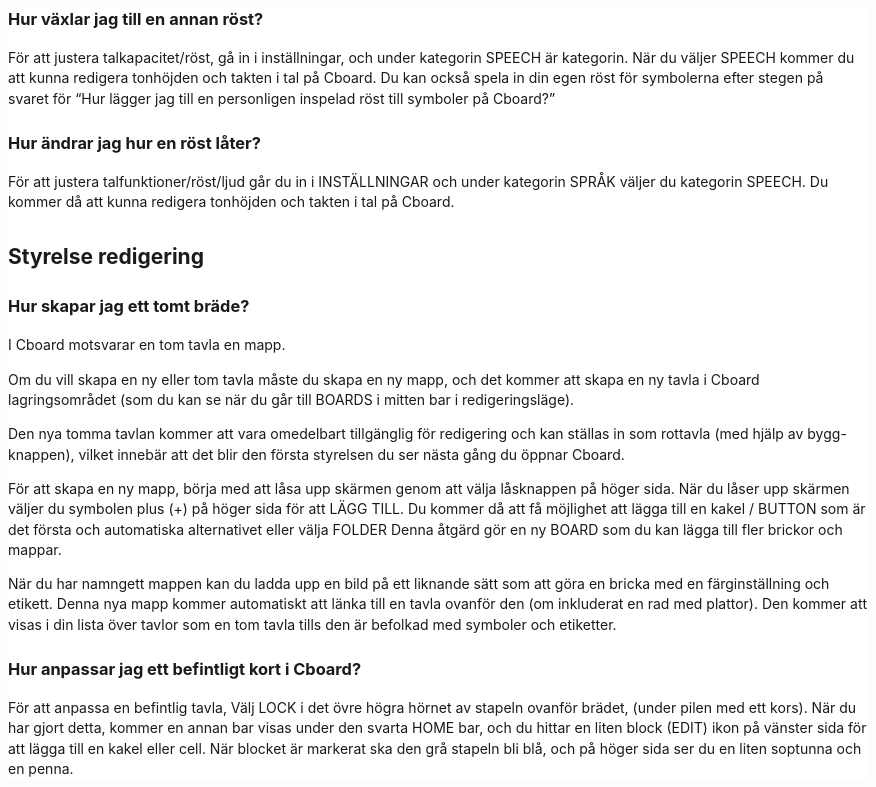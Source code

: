 ### <a name='HowdoIswitchtoadifferentvoice'></a>Hur växlar jag till en annan röst?

För att justera talkapacitet/röst, gå in i inställningar, och under kategorin SPEECH är kategorin. När du väljer SPEECH kommer du att kunna redigera tonhöjden och takten i tal på Cboard. Du kan också spela in din egen röst för symbolerna efter stegen på svaret för “Hur lägger jag till en personligen inspelad röst till symboler på Cboard?”

### <a name='HowdoIchangehowavoicesounds'></a>Hur ändrar jag hur en röst låter?

För att justera talfunktioner/röst/ljud går du in i INSTÄLLNINGAR och under kategorin SPRÅK väljer du kategorin SPEECH. Du kommer då att kunna redigera tonhöjden och takten i tal på Cboard.

## <a name='BoardEditing'></a>Styrelse redigering

### <a name='HowdoIcreateanemptyboard'></a>Hur skapar jag ett tomt bräde?

I Cboard motsvarar en tom tavla en mapp.

Om du vill skapa en ny eller tom tavla måste du skapa en ny mapp, och det kommer att skapa en ny tavla i Cboard lagringsområdet (som du kan se när du går till BOARDS i mitten bar i redigeringsläge).

Den nya tomma tavlan kommer att vara omedelbart tillgänglig för redigering och kan ställas in som rottavla (med hjälp av bygg-knappen), vilket innebär att det blir den första styrelsen du ser nästa gång du öppnar Cboard.

För att skapa en ny mapp, börja med att låsa upp skärmen genom att välja låsknappen på höger sida. När du låser upp skärmen väljer du symbolen plus (+) på höger sida för att LÄGG TILL. Du kommer då att få möjlighet att lägga till en kakel / BUTTON som är det första och automatiska alternativet eller välja FOLDER Denna åtgärd gör en ny BOARD som du kan lägga till fler brickor och mappar.

När du har namngett mappen kan du ladda upp en bild på ett liknande sätt som att göra en bricka med en färginställning och etikett. Denna nya mapp kommer automatiskt att länka till en tavla ovanför den (om inkluderat en rad med plattor). Den kommer att visas i din lista över tavlor som en tom tavla tills den är befolkad med symboler och etiketter.

<div><iframe width="420" height="315" src="https://www.youtube.com/embed/FPfbrAtj1Zg" frameborder="0" allowfullscreen mark="crwd-mark"></iframe></div>

### <a name='HowdoIpersonalizeanexistingboardinCboard'></a>Hur anpassar jag ett befintligt kort i Cboard?

För att anpassa en befintlig tavla, Välj LOCK i det övre högra hörnet av stapeln ovanför brädet, (under pilen med ett kors). När du har gjort detta, kommer en annan bar visas under den svarta HOME bar, och du hittar en liten block (EDIT) ikon på vänster sida för att lägga till en kakel eller cell. När blocket är markerat ska den grå stapeln bli blå, och på höger sida ser du en liten soptunna och en penna.
